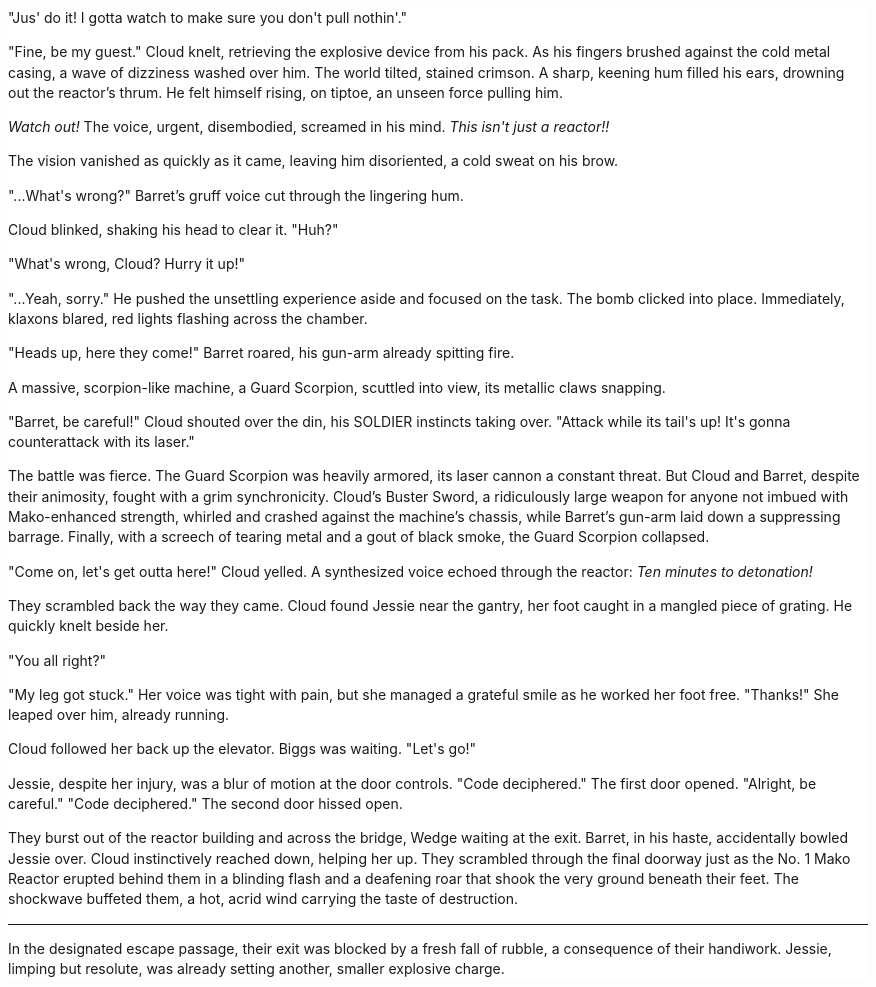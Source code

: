 "Jus' do it! I gotta watch to make sure you don't pull nothin'."

"Fine, be my guest." Cloud knelt, retrieving the explosive device from his pack. As his fingers brushed against the cold metal casing, a wave of dizziness washed over him. The world tilted, stained crimson. A sharp, keening hum filled his ears, drowning out the reactor’s thrum. He felt himself rising, on tiptoe, an unseen force pulling him.

_Watch out!_ The voice, urgent, disembodied, screamed in his mind. _This isn't just a reactor!!_

The vision vanished as quickly as it came, leaving him disoriented, a cold sweat on his brow.

"...What's wrong?" Barret’s gruff voice cut through the lingering hum.

Cloud blinked, shaking his head to clear it. "Huh?"

"What's wrong, Cloud? Hurry it up!"

"...Yeah, sorry." He pushed the unsettling experience aside and focused on the task. The bomb clicked into place. Immediately, klaxons blared, red lights flashing across the chamber.

"Heads up, here they come!" Barret roared, his gun-arm already spitting fire.

A massive, scorpion-like machine, a Guard Scorpion, scuttled into view, its metallic claws snapping.

"Barret, be careful!" Cloud shouted over the din, his SOLDIER instincts taking over. "Attack while its tail's up! It's gonna counterattack with its laser."

The battle was fierce. The Guard Scorpion was heavily armored, its laser cannon a constant threat. But Cloud and Barret, despite their animosity, fought with a grim synchronicity. Cloud’s Buster Sword, a ridiculously large weapon for anyone not imbued with Mako-enhanced strength, whirled and crashed against the machine’s chassis, while Barret’s gun-arm laid down a suppressing barrage. Finally, with a screech of tearing metal and a gout of black smoke, the Guard Scorpion collapsed.

"Come on, let's get outta here!" Cloud yelled. A synthesized voice echoed through the reactor: _Ten minutes to detonation!_

They scrambled back the way they came. Cloud found Jessie near the gantry, her foot caught in a mangled piece of grating. He quickly knelt beside her.

"You all right?"

"My leg got stuck." Her voice was tight with pain, but she managed a grateful smile as he worked her foot free. "Thanks!" She leaped over him, already running.

Cloud followed her back up the elevator. Biggs was waiting. "Let's go!"

Jessie, despite her injury, was a blur of motion at the door controls. "Code deciphered." The first door opened. "Alright, be careful." "Code deciphered." The second door hissed open.

They burst out of the reactor building and across the bridge, Wedge waiting at the exit. Barret, in his haste, accidentally bowled Jessie over. Cloud instinctively reached down, helping her up. They scrambled through the final doorway just as the No. 1 Mako Reactor erupted behind them in a blinding flash and a deafening roar that shook the very ground beneath their feet. The shockwave buffeted them, a hot, acrid wind carrying the taste of destruction.

---

In the designated escape passage, their exit was blocked by a fresh fall of rubble, a consequence of their handiwork. Jessie, limping but resolute, was already setting another, smaller explosive charge.
